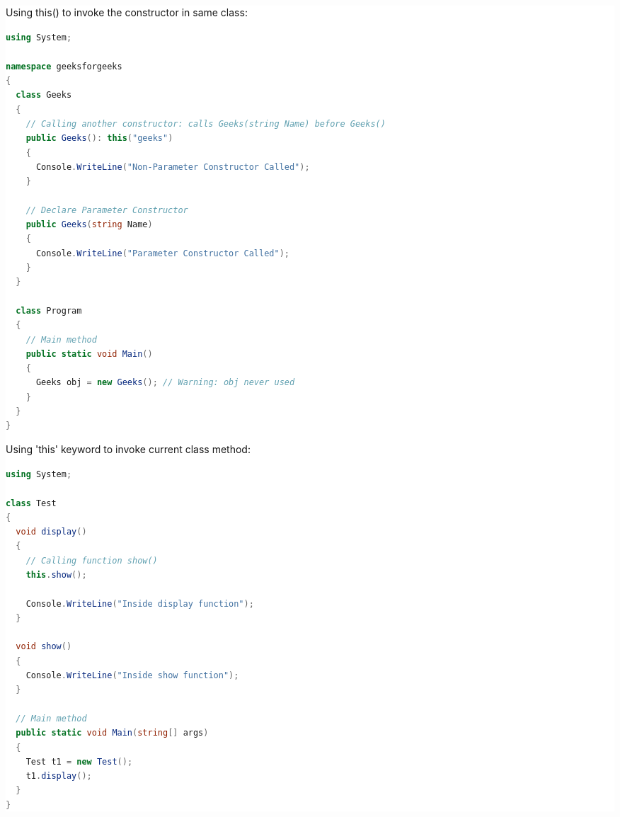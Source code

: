 Using this() to invoke the constructor in same class:

```csharp
using System;

namespace geeksforgeeks
{
  class Geeks
  {
    // Calling another constructor: calls Geeks(string Name) before Geeks()
    public Geeks(): this("geeks")
    {
      Console.WriteLine("Non-Parameter Constructor Called");
    }

    // Declare Parameter Constructor
    public Geeks(string Name)
    {
      Console.WriteLine("Parameter Constructor Called");
    }
  }

  class Program
  {
    // Main method
    public static void Main()
    {
      Geeks obj = new Geeks(); // Warning: obj never used
    }
  }
}
```

Using 'this' keyword to invoke current class method:

```csharp
using System;

class Test
{
  void display()
  {
    // Calling function show()
    this.show();

    Console.WriteLine("Inside display function");
  }

  void show()
  {
    Console.WriteLine("Inside show function");
  }

  // Main method
  public static void Main(string[] args)
  {
    Test t1 = new Test();
    t1.display();
  }
}
```
